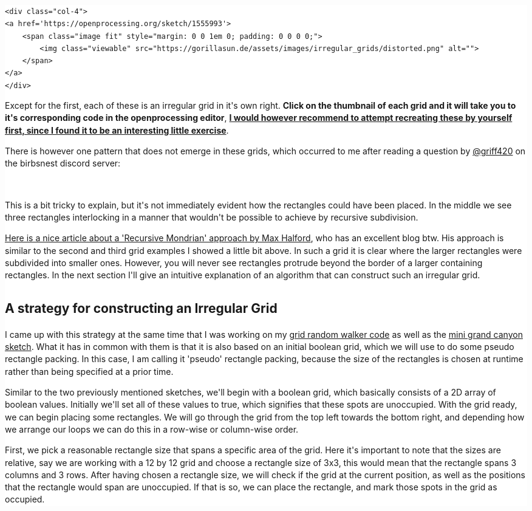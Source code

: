 	<div class="col-4">
    <a href='https://openprocessing.org/sketch/1555993'>
  		<span class="image fit" style="margin: 0 0 1em 0; padding: 0 0 0 0;">
  			<img class="viewable" src="https://gorillasun.de/assets/images/irregular_grids/distorted.png" alt="">
  		</span>
    </a>
	</div>
</div>

<p></p>

Except for the first, each of these is an irregular grid in it's own right. <b>Click on the thumbnail of each grid and it will take you to it's corresponding code in the openprocessing editor</b>, <b><u>I would however recommend to attempt recreating these by yourself first, since I found it to be an interesting little exercise</u></b>.

There is however one pattern that does not emerge in these grids, which occurred to me after reading a question by <a href='Griff420 | PixelWank'>@griff420</a> on the birbsnest discord server:

<span class="image fit" style="margin: 0 0 1em 0; padding: 0 0 0 0;">
  <img class="viewable" src="https://gorillasun.de/assets/images/irregular_grids/griffquestion.png" alt="">
</span>


This is a bit tricky to explain, but it's not immediately evident how the rectangles could have been placed. In the middle we see three rectangles interlocking in a manner that wouldn't be possible to achieve by recursive subdivision.

<a href='https://maxhalford.github.io/'>Here is a nice article about a 'Recursive Mondrian' approach by Max Halford</a>, who has an excellent blog btw. His approach is similar to the second and third grid examples I showed a little bit above. In such a grid it is clear where the larger rectangles were subdivided into smaller ones. However, you will never see rectangles protrude beyond the border of a larger containing rectangles. In the next section I'll give an intuitive explanation of an algorithm that can construct such an irregular grid.


<h2><a name='strat'></a>A strategy for constructing an Irregular Grid</h2>

I came up with this strategy at the same time that I was working on my <a href='https://gorillasun.de/blog/An-Object-oriented-approach-to-random-walkers'>grid random walker code</a> as well as the <a href='https://gorillasun.de/blog/Making-of-Grand-Canyon'>mini grand canyon sketch</a>. What it has in common with them is that it is also based on an initial boolean grid, which we will use to do some pseudo rectangle packing. In this case, I am calling it 'pseudo' rectangle packing, because the size of the rectangles is chosen at runtime rather than being specified at a prior time.

Similar to the two previously mentioned sketches, we'll begin with a boolean grid, which basically consists of a 2D array of boolean values. Initially we'll set all of these values to true, which signifies that these spots are unoccupied. With the grid ready, we can begin placing some rectangles. We will go through the grid from the top left towards the bottom right, and depending how we arrange our loops we can do this in a row-wise or column-wise order.

First, we pick a reasonable rectangle size that spans a specific area of the grid. Here it's important to note that the sizes are relative, say we are working with a 12 by 12 grid and choose a rectangle size of 3x3, this would mean that the rectangle spans 3 columns and 3 rows. After having chosen a rectangle size, we will check if the grid at the current position, as well as the positions that the rectangle would span are unoccupied. If that is so, we can place the rectangle, and mark those spots in the grid as occupied.
